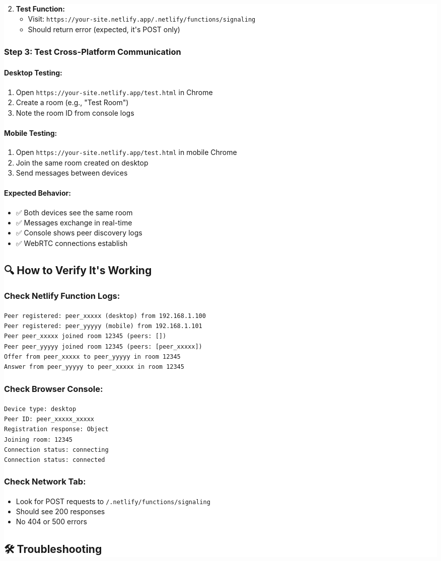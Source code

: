 2. **Test Function:**
   - Visit: `https://your-site.netlify.app/.netlify/functions/signaling`
   - Should return error (expected, it's POST only)

### **Step 3: Test Cross-Platform Communication**

#### **Desktop Testing:**
1. Open `https://your-site.netlify.app/test.html` in Chrome
2. Create a room (e.g., "Test Room")
3. Note the room ID from console logs

#### **Mobile Testing:**
1. Open `https://your-site.netlify.app/test.html` in mobile Chrome
2. Join the same room created on desktop
3. Send messages between devices

#### **Expected Behavior:**
- ✅ Both devices see the same room
- ✅ Messages exchange in real-time
- ✅ Console shows peer discovery logs
- ✅ WebRTC connections establish

## 🔍 **How to Verify It's Working**

### **Check Netlify Function Logs:**
```
Peer registered: peer_xxxxx (desktop) from 192.168.1.100
Peer registered: peer_yyyyy (mobile) from 192.168.1.101
Peer peer_xxxxx joined room 12345 (peers: [])
Peer peer_yyyyy joined room 12345 (peers: [peer_xxxxx])
Offer from peer_xxxxx to peer_yyyyy in room 12345
Answer from peer_yyyyy to peer_xxxxx in room 12345
```

### **Check Browser Console:**
```
Device type: desktop
Peer ID: peer_xxxxx_xxxxx
Registration response: Object
Joining room: 12345
Connection status: connecting
Connection status: connected
```

### **Check Network Tab:**
- Look for POST requests to `/.netlify/functions/signaling`
- Should see 200 responses
- No 404 or 500 errors

## 🛠️ **Troubleshooting**
